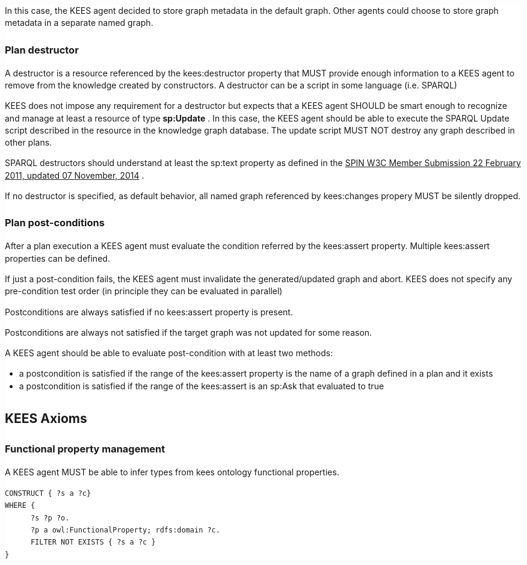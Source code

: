 In this case, the KEES agent decided to store graph metadata in the default graph. Other agents could choose to store
graph metadata in a separate named graph.


### Plan destructor
A destructor is a resource referenced by the kees:destructor property that MUST provide enough information to a KEES agent to remove
from the knowledge created by constructors.
A destructor can be a script in some language (i.e. SPARQL) 

KEES does not impose any requirement for a destructor but expects that a KEES agent SHOULD be smart enough to recognize and manage at least a resource of type **sp:Update** . In this case, the KEES agent
should be able to execute the SPARQL Update script described in the resource in the knowledge graph database. 
The update script MUST NOT destroy any graph described in other plans.

SPARQL destructors should understand at least the sp:text property as defined in the
[SPIN W3C Member Submission 22 February 2011, updated 07 November, 2014](http://spinrdf.org/spin.html) .

If no destructor is specified, as default behavior, all named graph referenced by kees:changes propery MUST be silently dropped.



### Plan post-conditions
After a plan execution a KEES agent must evaluate the condition referred by the kees:assert property. Multiple kees:assert 
properties can be defined.

If just a post-condition fails, the KEES agent must invalidate the generated/updated graph and abort. KEES does not
specify any pre-condition test order (in principle they can be evaluated in parallel)

Postconditions are always satisfied if no kees:assert property is present.

Postconditions are always not satisfied if the target graph was not updated for some reason.

A KEES agent should be able to evaluate post-condition with at least two methods:

- a postcondition is satisfied if the range of the kees:assert property is the name of a graph defined in a plan and it exists
- a postcondition is satisfied if the range of the kees:assert is an sp:Ask that evaluated to true



## KEES Axioms


### Functional property management
A KEES agent MUST be able to infer types from kees ontology functional properties.

```sparql
CONSTRUCT { ?s a ?c}
WHERE {
      ?s ?p ?o.
      ?p a owl:FunctionalProperty; rdfs:domain ?c.
      FILTER NOT EXISTS { ?s a ?c }
}
```
